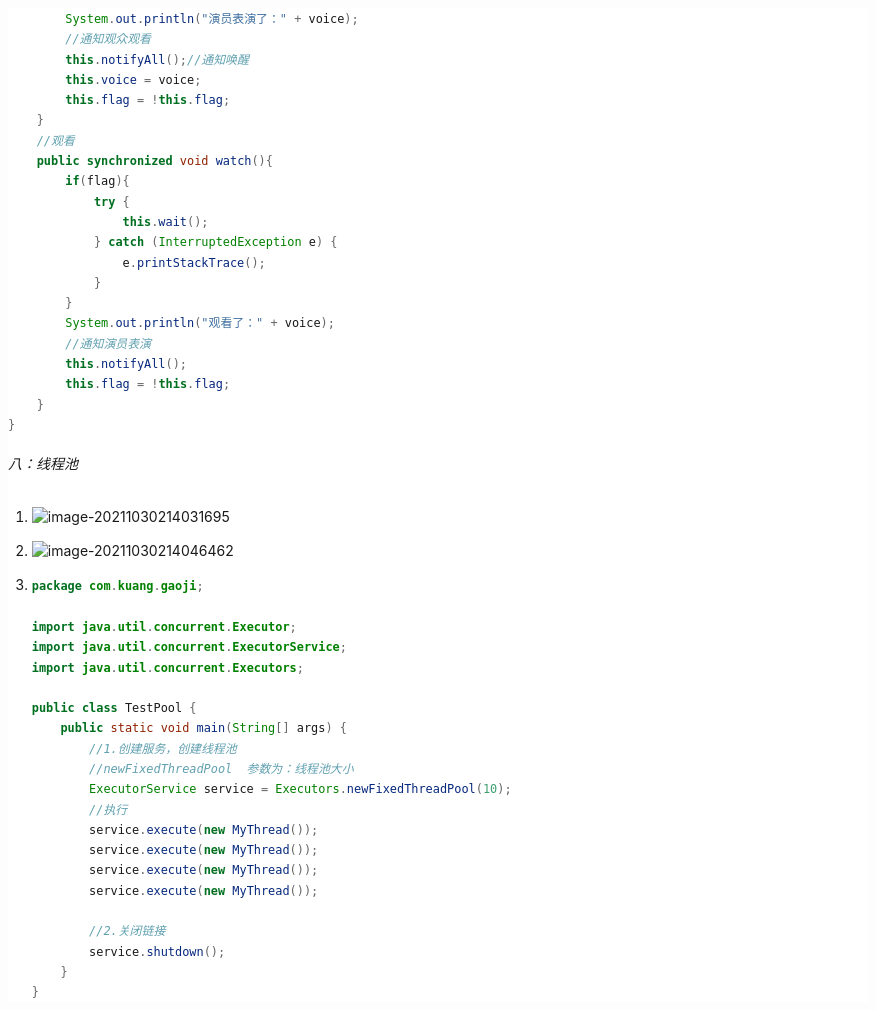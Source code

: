    ```java
           System.out.println("演员表演了：" + voice);
           //通知观众观看
           this.notifyAll();//通知唤醒
           this.voice = voice;
           this.flag = !this.flag;
       }
       //观看
       public synchronized void watch(){
           if(flag){
               try {
                   this.wait();
               } catch (InterruptedException e) {
                   e.printStackTrace();
               }
           }
           System.out.println("观看了：" + voice);
           //通知演员表演
           this.notifyAll();
           this.flag = !this.flag;
       }
   }
   ```

   

###### 八：线程池

1. ![image-20211030214031695](C:\Users\Administrator\AppData\Roaming\Typora\typora-user-images\image-20211030214031695.png)

2. ![image-20211030214046462](C:\Users\Administrator\AppData\Roaming\Typora\typora-user-images\image-20211030214046462.png)

3. ```java
   package com.kuang.gaoji;
   
   import java.util.concurrent.Executor;
   import java.util.concurrent.ExecutorService;
   import java.util.concurrent.Executors;
   
   public class TestPool {
       public static void main(String[] args) {
           //1.创建服务，创建线程池
           //newFixedThreadPool  参数为：线程池大小
           ExecutorService service = Executors.newFixedThreadPool(10);
           //执行
           service.execute(new MyThread());
           service.execute(new MyThread());
           service.execute(new MyThread());
           service.execute(new MyThread());
   
           //2.关闭链接
           service.shutdown();
       }
   }
   
